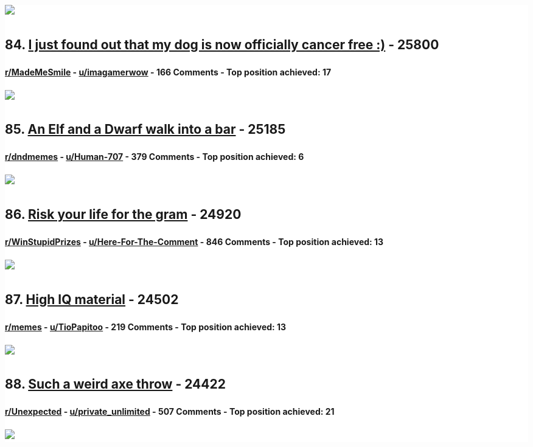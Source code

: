 <a href="https://v.redd.it/u4ncex9jtg071"><img src="https://b.thumbs.redditmedia.com/cVlRJ5aPg3V0J8XN6WHoxyXHdw_8SQ5I9G8buaCW1rg.jpg"></img></a>

## 84. [I just found out that my dog is now officially cancer free :)](http://reddit.com/r/MadeMeSmile/comments/nhvlvr/i_just_found_out_that_my_dog_is_now_officially/) - 25800
#### [r/MadeMeSmile](http://reddit.com/r/MadeMeSmile) - [u/imagamerwow](http://reddit.com/u/imagamerwow) - 166 Comments - Top position achieved: 17

<a href="https://i.redd.it/an7mvho3vh071.jpg"><img src="https://b.thumbs.redditmedia.com/C0VcF-gMSIihp4MHKP6_5bIlp2zxB8PFEJ4Gt_91huM.jpg"></img></a>

## 85. [An Elf and a Dwarf walk into a bar](http://reddit.com/r/dndmemes/comments/nhvgu9/an_elf_and_a_dwarf_walk_into_a_bar/) - 25185
#### [r/dndmemes](http://reddit.com/r/dndmemes) - [u/Human-707](http://reddit.com/u/Human-707) - 379 Comments - Top position achieved: 6

<a href="https://i.redd.it/s5zp74a1uh071.jpg"><img src="https://b.thumbs.redditmedia.com/j4-B3B5YjIjGR-C4TAkTXv9qFm0f3iVcwNshS3F6SxE.jpg"></img></a>

## 86. [Risk your life for the gram](http://reddit.com/r/WinStupidPrizes/comments/nhx8jc/risk_your_life_for_the_gram/) - 24920
#### [r/WinStupidPrizes](http://reddit.com/r/WinStupidPrizes) - [u/Here-For-The-Comment](http://reddit.com/u/Here-For-The-Comment) - 846 Comments - Top position achieved: 13

<a href="https://v.redd.it/c9kya8pk7i071"><img src="https://b.thumbs.redditmedia.com/CiY-bODQHtVkmzPRUWy9tnVb3aaJOHd5R4VJw84IVqM.jpg"></img></a>

## 87. [High IQ material](http://reddit.com/r/memes/comments/ni2kul/high_iq_material/) - 24502
#### [r/memes](http://reddit.com/r/memes) - [u/TioPapitoo](http://reddit.com/u/TioPapitoo) - 219 Comments - Top position achieved: 13

<a href="https://i.redd.it/ovj9axbwdj071.jpg"><img src="https://b.thumbs.redditmedia.com/_YSyjxpCY2iJrB1sDnPF0bNEnRFWVnZK1SOAHiRFoNw.jpg"></img></a>

## 88. [Such a weird axe throw](http://reddit.com/r/Unexpected/comments/nhygwo/such_a_weird_axe_throw/) - 24422
#### [r/Unexpected](http://reddit.com/r/Unexpected) - [u/private_unlimited](http://reddit.com/u/private_unlimited) - 507 Comments - Top position achieved: 21

<a href="https://v.redd.it/lgftjihzgi071"><img src="https://b.thumbs.redditmedia.com/Mq5gqm8beVn1DNtnbQEUmwIsUdLVol9QiTn-Jk4H1AM.jpg"></img></a>
